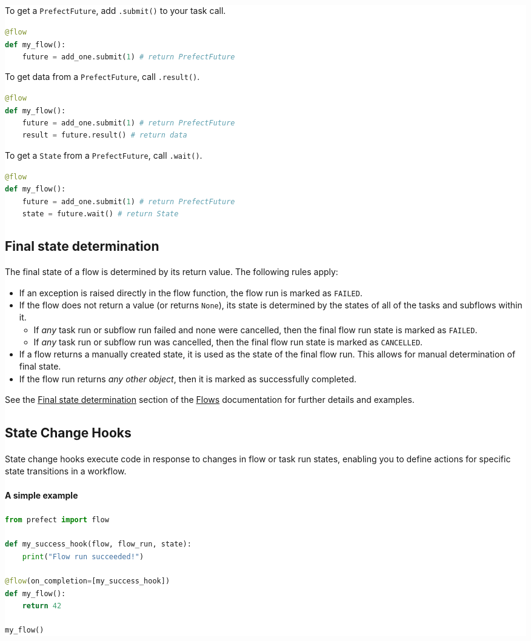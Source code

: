 To get a `PrefectFuture`, add `.submit()` to your task call.

```python hl_lines="3-5"
@flow 
def my_flow():
    future = add_one.submit(1) # return PrefectFuture
```

To get data from a `PrefectFuture`, call `.result()`.

```python hl_lines="4-5"
@flow 
def my_flow():
    future = add_one.submit(1) # return PrefectFuture
    result = future.result() # return data
```

To get a `State` from a `PrefectFuture`, call `.wait()`.

```python hl_lines="4-5"
@flow 
def my_flow():
    future = add_one.submit(1) # return PrefectFuture
    state = future.wait() # return State
```

## Final state determination

The final state of a flow is determined by its return value.  The following rules apply:

- If an exception is raised directly in the flow function, the flow run is marked as `FAILED`.
- If the flow does not return a value (or returns `None`), its state is determined by the states of all of the tasks and subflows within it.
  - If _any_ task run or subflow run failed and none were cancelled, then the final flow run state is marked as `FAILED`.
  - If _any_ task run or subflow run was cancelled, then the final flow run state is marked as `CANCELLED`.
- If a flow returns a manually created state, it is used as the state of the final flow run. This allows for manual determination of final state.
- If the flow run returns _any other object_, then it is marked as successfully completed.

See the [Final state determination](/concepts/flows/#final-state-determination) section of the [Flows](/concepts/flows/) documentation for further details and examples.

## State Change Hooks

State change hooks execute code in response to changes in flow or task run states, enabling you to define actions for specific state transitions in a workflow.

#### A simple example

```python
from prefect import flow

def my_success_hook(flow, flow_run, state):
    print("Flow run succeeded!")

@flow(on_completion=[my_success_hook])
def my_flow():
    return 42

my_flow()
```
